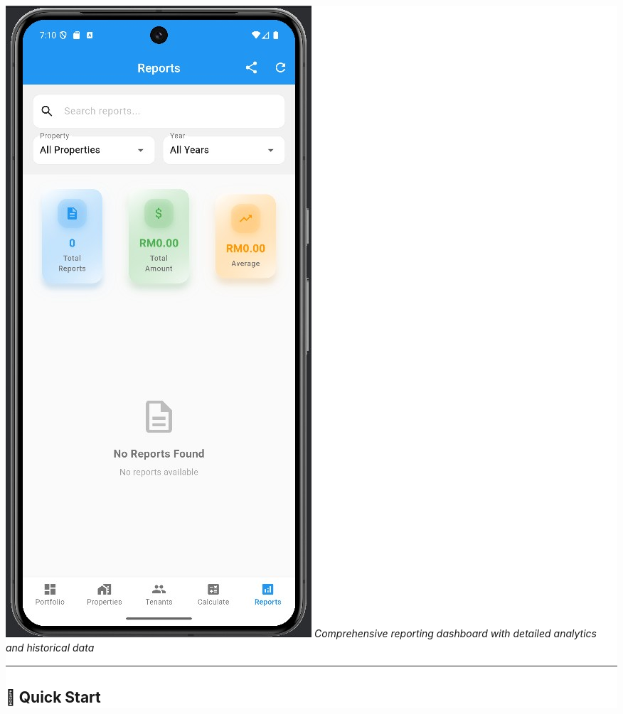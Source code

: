 ![Reports Page](image/Peports_page.jpg)
*Comprehensive reporting dashboard with detailed analytics and historical data*

---

## 🚀 Quick Start
